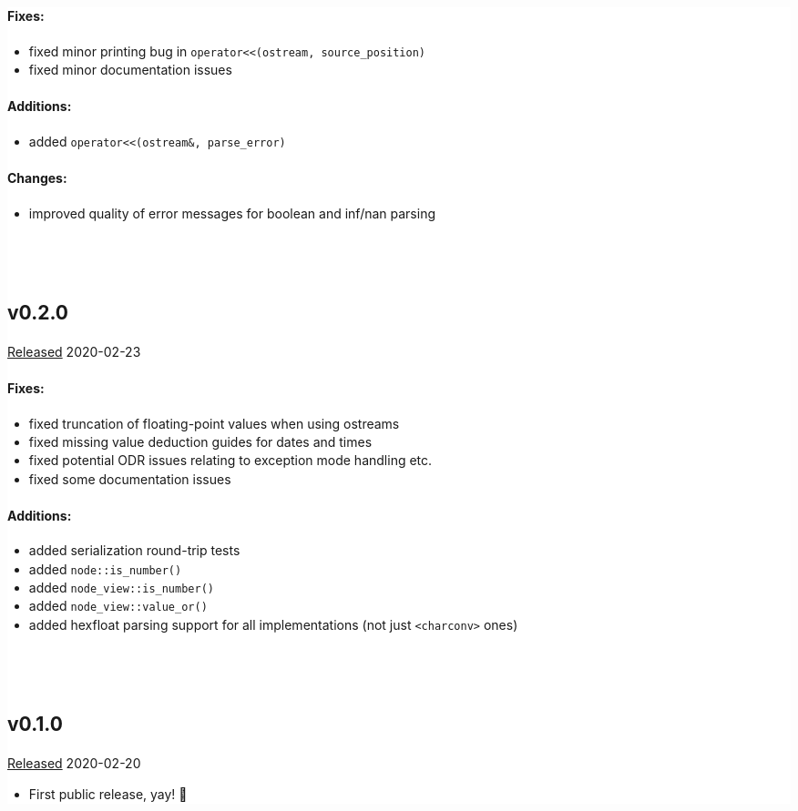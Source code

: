 #### Fixes:
- fixed minor printing bug in `operator<<(ostream, source_position)`
- fixed minor documentation issues

#### Additions:
- added `operator<<(ostream&, parse_error)`

#### Changes:
- improved quality of error messages for boolean and inf/nan parsing


<br><br>


## v0.2.0
[Released](https://github.com/marzer/tomlplusplus/releases/tag/v0.2.0) 2020-02-23

#### Fixes:
- fixed truncation of floating-point values when using ostreams
- fixed missing value deduction guides for dates and times
- fixed potential ODR issues relating to exception mode handling etc.
- fixed some documentation issues

#### Additions:
- added serialization round-trip tests
- added `node::is_number()`
- added `node_view::is_number()`
- added `node_view::value_or()`
- added hexfloat parsing support for all implementations (not just `<charconv>` ones)


<br><br>


## v0.1.0
[Released](https://github.com/marzer/tomlplusplus/releases/tag/v0.1.0) 2020-02-20

- First public release, yay! 🎉&#xFE0F;

